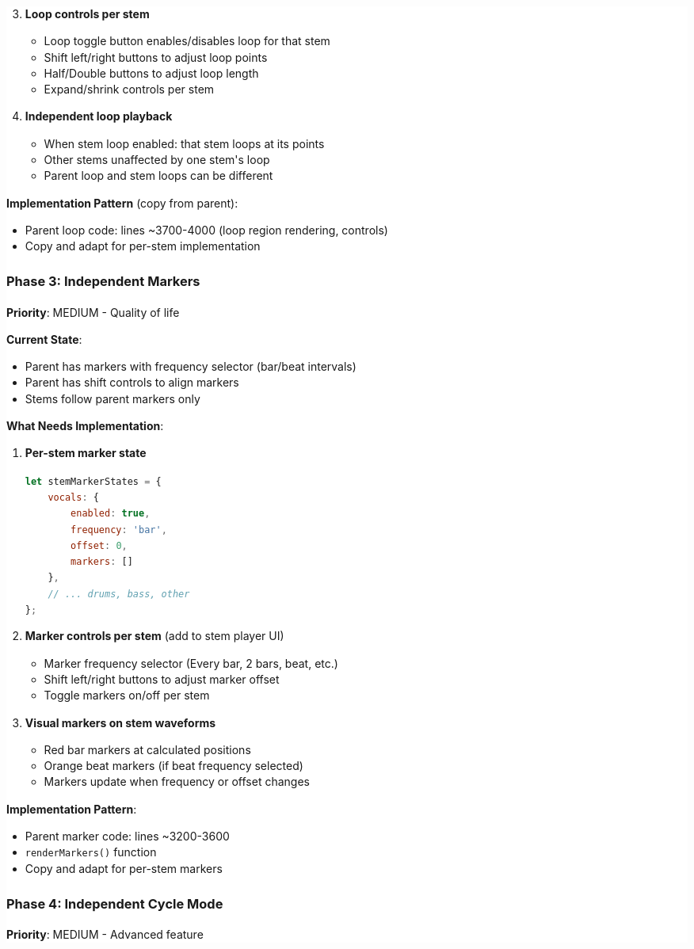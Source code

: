 3. **Loop controls per stem**
   - Loop toggle button enables/disables loop for that stem
   - Shift left/right buttons to adjust loop points
   - Half/Double buttons to adjust loop length
   - Expand/shrink controls per stem

4. **Independent loop playback**
   - When stem loop enabled: that stem loops at its points
   - Other stems unaffected by one stem's loop
   - Parent loop and stem loops can be different

**Implementation Pattern** (copy from parent):
- Parent loop code: lines ~3700-4000 (loop region rendering, controls)
- Copy and adapt for per-stem implementation

### Phase 3: Independent Markers
**Priority**: MEDIUM - Quality of life

**Current State**:
- Parent has markers with frequency selector (bar/beat intervals)
- Parent has shift controls to align markers
- Stems follow parent markers only

**What Needs Implementation**:
1. **Per-stem marker state**
   ```javascript
   let stemMarkerStates = {
       vocals: {
           enabled: true,
           frequency: 'bar',
           offset: 0,
           markers: []
       },
       // ... drums, bass, other
   };
   ```

2. **Marker controls per stem** (add to stem player UI)
   - Marker frequency selector (Every bar, 2 bars, beat, etc.)
   - Shift left/right buttons to adjust marker offset
   - Toggle markers on/off per stem

3. **Visual markers on stem waveforms**
   - Red bar markers at calculated positions
   - Orange beat markers (if beat frequency selected)
   - Markers update when frequency or offset changes

**Implementation Pattern**:
- Parent marker code: lines ~3200-3600
- `renderMarkers()` function
- Copy and adapt for per-stem markers

### Phase 4: Independent Cycle Mode
**Priority**: MEDIUM - Advanced feature
